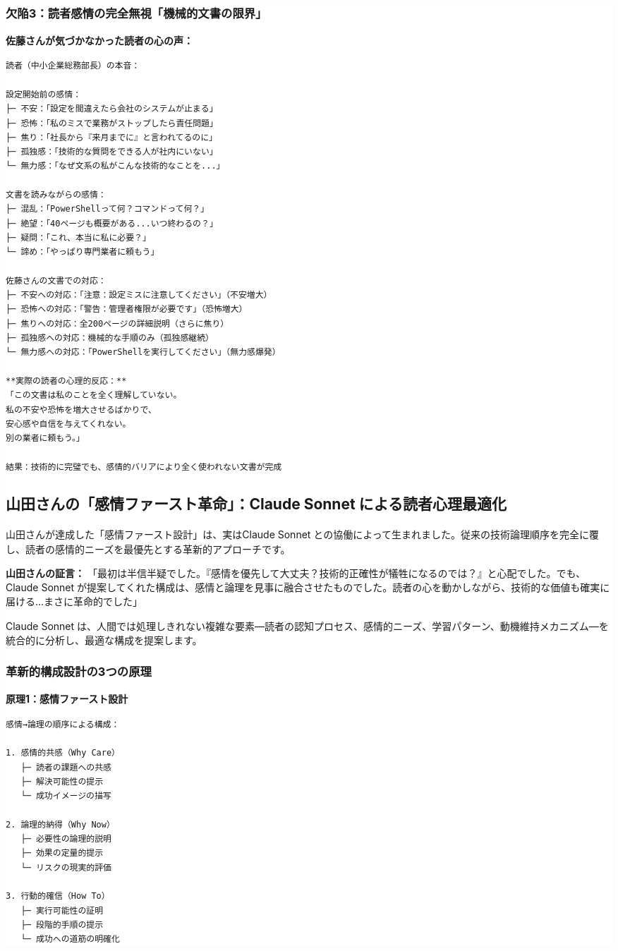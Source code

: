 ### 欠陥3：読者感情の完全無視「機械的文書の限界」

**佐藤さんが気づかなかった読者の心の声：**
```
読者（中小企業総務部長）の本音：

設定開始前の感情：
├─ 不安：「設定を間違えたら会社のシステムが止まる」
├─ 恐怖：「私のミスで業務がストップしたら責任問題」
├─ 焦り：「社長から『来月までに』と言われてるのに」
├─ 孤独感：「技術的な質問をできる人が社内にいない」
└─ 無力感：「なぜ文系の私がこんな技術的なことを...」

文書を読みながらの感情：
├─ 混乱：「PowerShellって何？コマンドって何？」
├─ 絶望：「40ページも概要がある...いつ終わるの？」
├─ 疑問：「これ、本当に私に必要？」
└─ 諦め：「やっぱり専門業者に頼もう」

佐藤さんの文書での対応：
├─ 不安への対応：「注意：設定ミスに注意してください」（不安増大）
├─ 恐怖への対応：「警告：管理者権限が必要です」（恐怖増大）
├─ 焦りへの対応：全200ページの詳細説明（さらに焦り）
├─ 孤独感への対応：機械的な手順のみ（孤独感継続）
└─ 無力感への対応：「PowerShellを実行してください」（無力感爆発）

**実際の読者の心理的反応：**
「この文書は私のことを全く理解していない。
私の不安や恐怖を増大させるばかりで、
安心感や自信を与えてくれない。
別の業者に頼もう。」

結果：技術的に完璧でも、感情的バリアにより全く使われない文書が完成
```

## 山田さんの「感情ファースト革命」：Claude Sonnet による読者心理最適化

山田さんが達成した「感情ファースト設計」は、実はClaude Sonnet との協働によって生まれました。従来の技術論理順序を完全に覆し、読者の感情的ニーズを最優先とする革新的アプローチです。

**山田さんの証言：**
「最初は半信半疑でした。『感情を優先して大丈夫？技術的正確性が犠牲になるのでは？』と心配でした。でも、Claude Sonnet が提案してくれた構成は、感情と論理を見事に融合させたものでした。読者の心を動かしながら、技術的な価値も確実に届ける...まさに革命的でした」

Claude Sonnet は、人間では処理しきれない複雑な要素—読者の認知プロセス、感情的ニーズ、学習パターン、動機維持メカニズム—を統合的に分析し、最適な構成を提案します。

### 革新的構成設計の3つの原理

**原理1：感情ファースト設計**
```
感情→論理の順序による構成：

1. 感情的共感（Why Care）
   ├─ 読者の課題への共感
   ├─ 解決可能性の提示
   └─ 成功イメージの描写

2. 論理的納得（Why Now）
   ├─ 必要性の論理的説明
   ├─ 効果の定量的提示
   └─ リスクの現実的評価

3. 行動的確信（How To）
   ├─ 実行可能性の証明
   ├─ 段階的手順の提示
   └─ 成功への道筋の明確化
```
